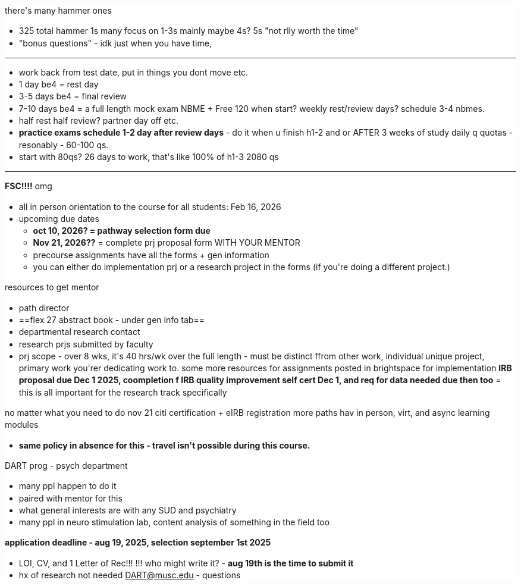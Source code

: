 there's many hammer ones 
- 325 total hammer 1s
many focus on 1-3s mainly 
maybe 4s? 
5s "not rlly worth the time"
- "bonus questions" - idk just when you have time, 
---
- work back from test date, put in things you dont move etc.
- 1 day be4 = rest day 
- 3-5 days be4 = final review
- 7-10 days be4 = a full length mock exam NBME + Free 120
when start? weekly rest/review days?  schedule 3-4 nbmes. 
- half rest half review? partner day off etc. 
- **practice exams schedule 1-2 day after review days** - do it when u finish h1-2 and or AFTER 3 weeks of study 
daily q quotas - resonably - 60-100 qs. 
- start with 80qs? 26 days to work, that's like 100% of h1-3 2080 qs 
---
**FSC!!!!** omg 
- all in person orientation to the course for all students: Feb 16, 2026 
- upcoming due dates 
	- **oct 10, 2026? = pathway selection form due**
	- **Nov 21, 2026??** = complete prj proposal form WITH YOUR MENTOR 
	- precourse assignments have all the forms + gen information 
	- you can either do implementation prj or a research project in the forms (if you're doing a different project.)

resources to get mentor
- path director
- ==flex 27 abstract book - under gen info tab==
- departmental research contact
- research prjs submitted by faculty 
- prj scope - over 8 wks, it's 40 hrs/wk over the full length - must be distinct ffrom other work, individual unique project, primary work you'rer dedicating work to. 
some more resources for assignments posted in brightspace for implementation 
**IRB proposal due Dec 1 2025, coompletion f IRB quality improvement self cert Dec 1, and req for data needed due then too** = this is all important for the research track specifically 

no matter what you need to do nov 21 citi certification + eIRB registration 
more paths hav in person, virt, and async learning modules 
- **same policy in absence for this - travel isn't possible during this course.** 

DART prog - psych department 
- many ppl happen to do it 
- paired with mentor for this 
- what general interests are with any SUD and psychiatry 
- many ppl in neuro stimulation lab, content analysis of something in the field too 

**application deadline - aug 19, 2025, selection september 1st 2025**
- LOI, CV, and 1 Letter of Rec!!! !!! who might write it? - **aug 19th is the time to submit it**
- hx of research not needed 
DART@musc.edu - questions 
